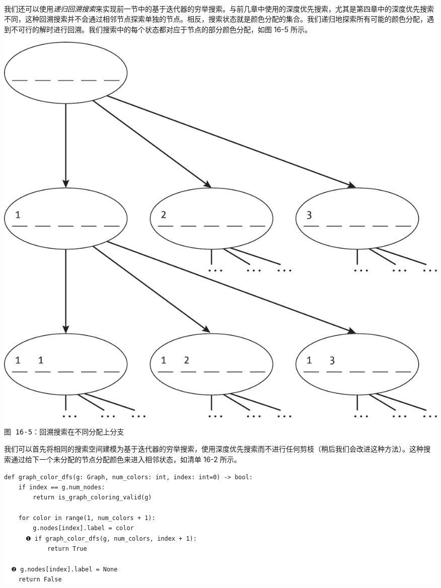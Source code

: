我们还可以使用*递归回溯搜索*来实现前一节中的基于迭代器的穷举搜索。与前几章中使用的深度优先搜索，尤其是第四章中的深度优先搜索不同，这种回溯搜索并不会通过相邻节点探索单独的节点。相反，搜索状态就是颜色分配的集合。我们递归地探索所有可能的颜色分配，遇到不可行的解时进行回溯。我们搜索中的每个状态都对应于节点的部分颜色分配，如图 16-5 所示。

![一棵选项树。根级别显示五个空白位置。下一层包含节点，填充第一个条目为 1、2、3。第二层显示前三个节点，第一个条目的值为 1，第二个条目的值分别为 1、2 和 3。](img/f16005.jpg)

<samp class="SANS_Futura_Std_Book_Oblique_I_11">图 16-5：回溯搜索在不同分配上分支</samp>

我们可以首先将相同的搜索空间建模为基于迭代器的穷举搜索，使用深度优先搜索而不进行任何剪枝（稍后我们会改进这种方法）。这种搜索通过给下一个未分配的节点分配颜色来进入相邻状态，如清单 16-2 所示。

```
def graph_color_dfs(g: Graph, num_colors: int, index: int=0) -> bool: 
    if index == g.num_nodes:
        return is_graph_coloring_valid(g)

    for color in range(1, num_colors + 1):
        g.nodes[index].label = color
      ❶ if graph_color_dfs(g, num_colors, index + 1):
            return True

  ❷ g.nodes[index].label = None
    return False 
```
